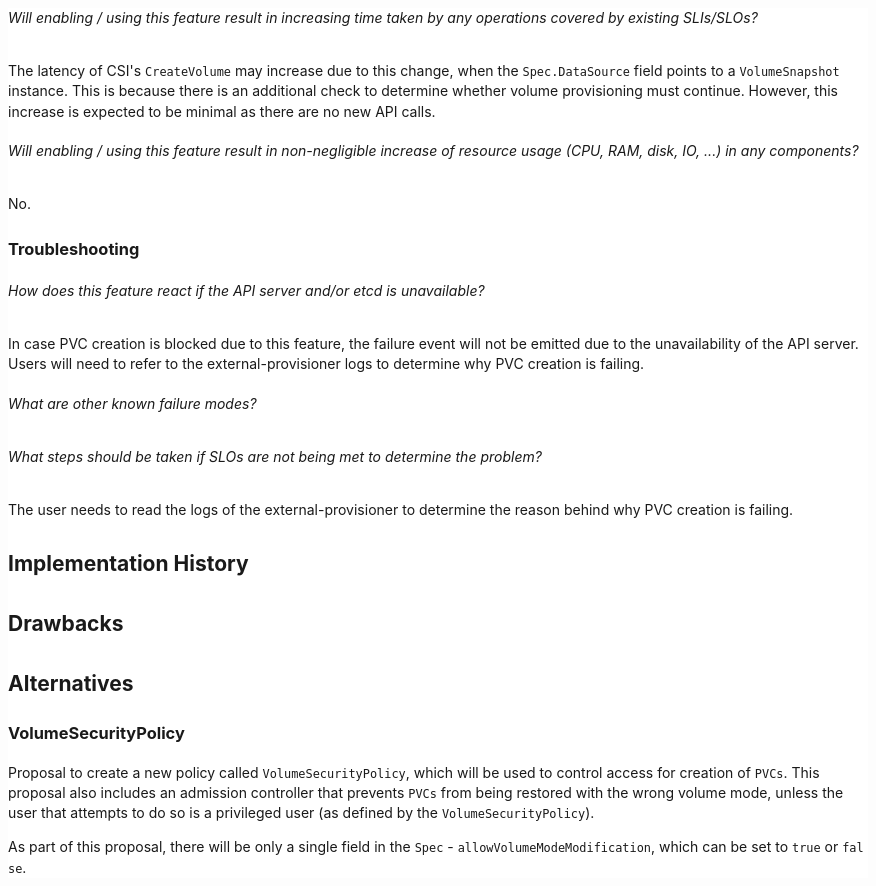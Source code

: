 ###### Will enabling / using this feature result in increasing time taken by any operations covered by existing SLIs/SLOs?

The latency of CSI's `CreateVolume` may increase due to this change, when the 
`Spec.DataSource` field points to a `VolumeSnapshot` instance. This is because
there is an additional check to determine whether volume provisioning must 
continue. However, this increase is expected to be minimal as there are no new
API calls. 

###### Will enabling / using this feature result in non-negligible increase of resource usage (CPU, RAM, disk, IO, ...) in any components?

No.

### Troubleshooting



###### How does this feature react if the API server and/or etcd is unavailable?

In case PVC creation is blocked due to this feature, the failure event will not be emitted
due to the unavailability of the API server. Users will need to refer to the external-provisioner
logs to determine why PVC creation is failing.

###### What are other known failure modes?



###### What steps should be taken if SLOs are not being met to determine the problem?

The user needs to read the logs of the external-provisioner to determine the reason
behind why PVC creation is failing.

## Implementation History



## Drawbacks



## Alternatives

### VolumeSecurityPolicy

Proposal to create a new policy called `VolumeSecurityPolicy`, which will be used 
to control access for creation of `PVCs`. 
This proposal also includes an admission controller that prevents `PVCs` from being 
restored with the wrong volume mode, unless the user that attempts to do so is a 
privileged user (as defined by the `VolumeSecurityPolicy`).  

As part of this proposal, there will be only a single field in the `Spec` - 
`allowVolumeModeModification`, which can be set to `true` or `false`.
